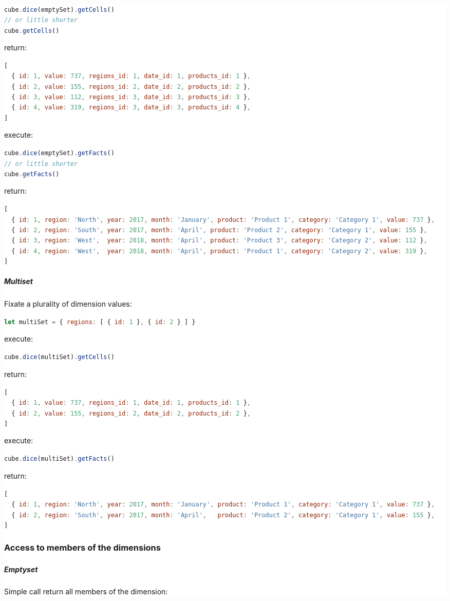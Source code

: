```js
cube.dice(emptySet).getCells()
// or little shorter
cube.getCells()
```
return:
```js
[
  { id: 1, value: 737, regions_id: 1, date_id: 1, products_id: 1 },
  { id: 2, value: 155, regions_id: 2, date_id: 2, products_id: 2 },
  { id: 3, value: 112, regions_id: 3, date_id: 3, products_id: 3 },
  { id: 4, value: 319, regions_id: 3, date_id: 3, products_id: 4 },
]
```
execute:
```js
cube.dice(emptySet).getFacts()
// or little shorter
cube.getFacts()
```
return:
```js
[
  { id: 1, region: 'North', year: 2017, month: 'January', product: 'Product 1', category: 'Category 1', value: 737 },
  { id: 2, region: 'South', year: 2017, month: 'April', product: 'Product 2', category: 'Category 1', value: 155 },
  { id: 3, region: 'West',  year: 2018, month: 'April', product: 'Product 3', category: 'Category 2', value: 112 },
  { id: 4, region: 'West',  year: 2018, month: 'April', product: 'Product 1', category: 'Category 2', value: 319 },
]
```
##### Multiset <br/>
Fixate a plurality of dimension values:
```js
let multiSet = { regions: [ { id: 1 }, { id: 2 } ] }
```
execute:
```js
cube.dice(multiSet).getCells()
```
return:
```js
[
  { id: 1, value: 737, regions_id: 1, date_id: 1, products_id: 1 },
  { id: 2, value: 155, regions_id: 2, date_id: 2, products_id: 2 },
]
```
execute:
```js
cube.dice(multiSet).getFacts()
```
return:
```js
[
  { id: 1, region: 'North', year: 2017, month: 'January', product: 'Product 1', category: 'Category 1', value: 737 },
  { id: 2, region: 'South', year: 2017, month: 'April',   product: 'Product 2', category: 'Category 1', value: 155 },
]
```
### Access to members of the dimensions
##### Emptyset <br/>
Simple call return all members of the dimension:
```js
```

[1]: https://en.wikipedia.org/wiki/Snowflake_schema
[2]: https://en.wikipedia.org/wiki/Fact_table
[3]: https://en.wikipedia.org/wiki/Dimension_(data_warehouse)
[4]: https://www.ibm.com/support/knowledgecenter/en/SSEPGG_9.7.0/com.ibm.db2.abx.cub.doc/abx-c-cube-balancedandunbalancedhierarchies.html
[5]: https://feonit.github.io/olap-cube-js/spec/
[6]: https://feonit.github.io/olap-cube-js/examples/product-table/index.html
[7]: https://nodejs.org/en/
[8]: https://en.wikipedia.org/wiki/Surrogate_key
[9]: https://docs.oracle.com/en/cloud/paas/analytics-cloud/adess/scenario-4-typical-multidimensional-problem.html
[10]: https://github.com/feonit/olap-cube-js/blob/master/CHANGELOG.md
[set]: https://en.wikipedia.org/wiki/Set_(mathematics)
[subset]: https://en.wikipedia.org/wiki/Subset
[emptyset]: https://en.wikipedia.org/wiki/Empty_set
[multiset]: https://en.wikipedia.org/wiki/Multiset
[12]: https://en.wikipedia.org/wiki/Set_(mathematics)#Unions
